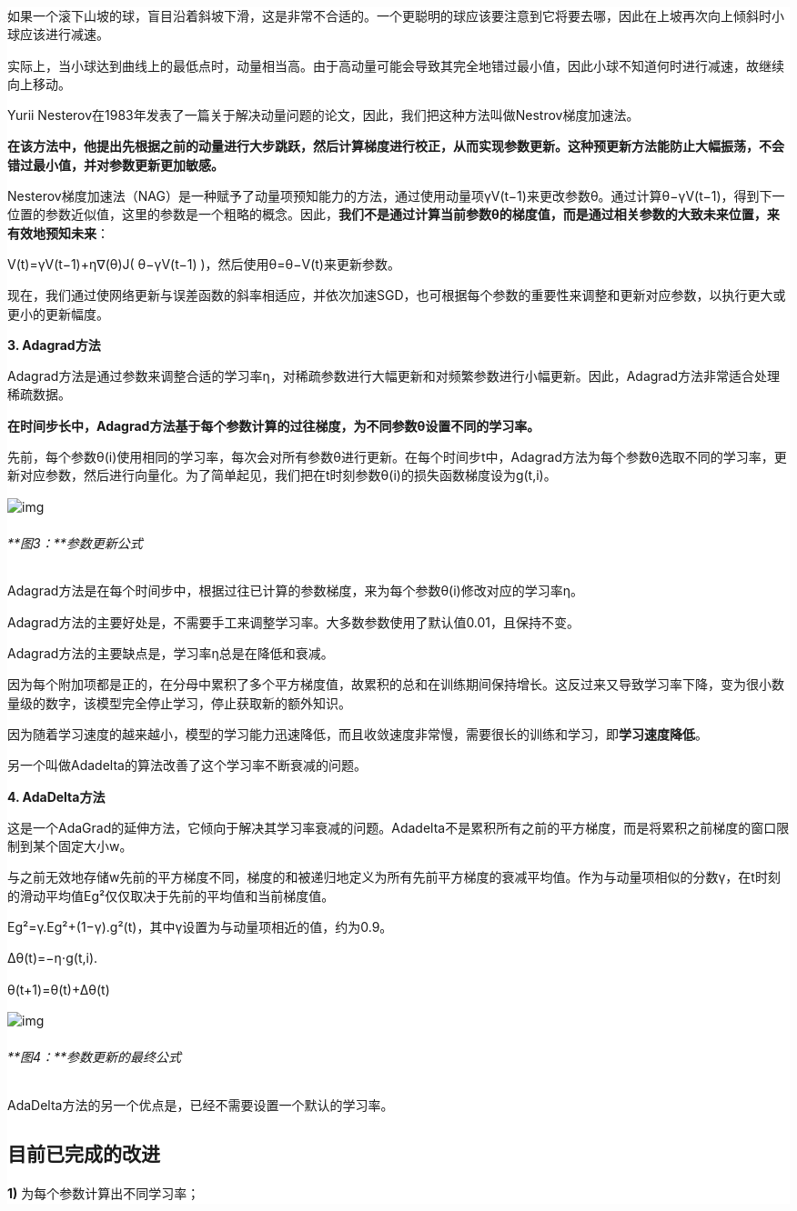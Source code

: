 如果一个滚下山坡的球，盲目沿着斜坡下滑，这是非常不合适的。一个更聪明的球应该要注意到它将要去哪，因此在上坡再次向上倾斜时小球应该进行减速。

实际上，当小球达到曲线上的最低点时，动量相当高。由于高动量可能会导致其完全地错过最小值，因此小球不知道何时进行减速，故继续向上移动。

Yurii Nesterov在1983年发表了一篇关于解决动量问题的论文，因此，我们把这种方法叫做Nestrov梯度加速法。

**在该方法中，他提出先根据之前的动量进行大步跳跃，然后计算梯度进行校正，从而实现参数更新。这种预更新方法能防止大幅振荡，不会错过最小值，并对参数更新更加敏感。**

Nesterov梯度加速法（NAG）是一种赋予了动量项预知能力的方法，通过使用动量项γV(t−1)来更改参数θ。通过计算θ−γV(t−1)，得到下一位置的参数近似值，这里的参数是一个粗略的概念。因此，**我们不是通过计算当前参数θ的梯度值，而是通过相关参数的大致未来位置，来有效地预知未来**：

V(t)=γV(t−1)+η∇(θ)J( θ−γV(t−1) )，然后使用θ=θ−V(t)来更新参数。

现在，我们通过使网络更新与误差函数的斜率相适应，并依次加速SGD，也可根据每个参数的重要性来调整和更新对应参数，以执行更大或更小的更新幅度。

**3. Adagrad方法**

Adagrad方法是通过参数来调整合适的学习率η，对稀疏参数进行大幅更新和对频繁参数进行小幅更新。因此，Adagrad方法非常适合处理稀疏数据。

**在时间步长中，Adagrad方法基于每个参数计算的过往梯度，为不同参数θ设置不同的学习率。**

先前，每个参数θ(i)使用相同的学习率，每次会对所有参数θ进行更新。在每个时间步t中，Adagrad方法为每个参数θ选取不同的学习率，更新对应参数，然后进行向量化。为了简单起见，我们把在t时刻参数θ(i)的损失函数梯度设为g(t,i)。

![img](https://mmbiz.qpic.cn/mmbiz_png/YicUhk5aAGtB6zUnEhyibO3XJk6N5Dqrma2lwfpeJdic6hfaY0vJzEWap9VE9rXT9fe5dVE0W1G58gXvO3HrZQdjg/640?wx_fmt=png&tp=webp&wxfrom=5&wx_lazy=1&wx_co=1)

###### **图3：**参数更新公式

Adagrad方法是在每个时间步中，根据过往已计算的参数梯度，来为每个参数θ(i)修改对应的学习率η。

Adagrad方法的主要好处是，不需要手工来调整学习率。大多数参数使用了默认值0.01，且保持不变。

Adagrad方法的主要缺点是，学习率η总是在降低和衰减。

因为每个附加项都是正的，在分母中累积了多个平方梯度值，故累积的总和在训练期间保持增长。这反过来又导致学习率下降，变为很小数量级的数字，该模型完全停止学习，停止获取新的额外知识。

因为随着学习速度的越来越小，模型的学习能力迅速降低，而且收敛速度非常慢，需要很长的训练和学习，即**学习速度降低**。

另一个叫做Adadelta的算法改善了这个学习率不断衰减的问题。

**4. AdaDelta方法**

这是一个AdaGrad的延伸方法，它倾向于解决其学习率衰减的问题。Adadelta不是累积所有之前的平方梯度，而是将累积之前梯度的窗口限制到某个固定大小w。

与之前无效地存储w先前的平方梯度不同，梯度的和被递归地定义为所有先前平方梯度的衰减平均值。作为与动量项相似的分数γ，在t时刻的滑动平均值Eg²仅仅取决于先前的平均值和当前梯度值。

Eg²=γ.Eg²+(1−γ).g²(t)，其中γ设置为与动量项相近的值，约为0.9。

Δθ(t)=−η⋅g(t,i).

θ(t+1)=θ(t)+Δθ(t)

![img](https://mmbiz.qpic.cn/mmbiz_png/YicUhk5aAGtB6zUnEhyibO3XJk6N5Dqrma9fTFlURibKPA4REq9iafVwzrvOoytb0xmntLH3JSFUn2t6zPrXQjsU0A/640?wx_fmt=png&tp=webp&wxfrom=5&wx_lazy=1&wx_co=1)

###### **图4：**参数更新的最终公式

AdaDelta方法的另一个优点是，已经不需要设置一个默认的学习率。

## 目前已完成的改进

**1)** 为每个参数计算出不同学习率；
